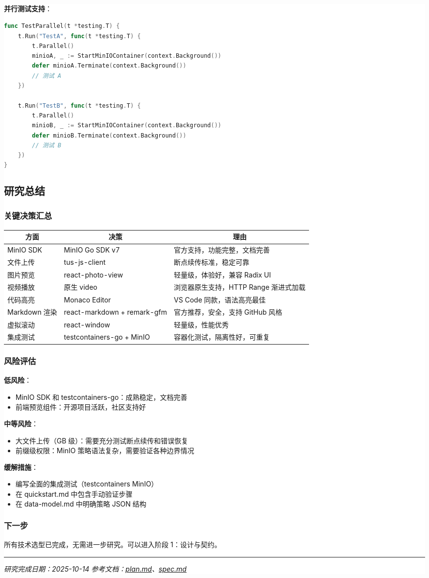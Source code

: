 
**并行测试支持**：
```go
func TestParallel(t *testing.T) {
    t.Run("TestA", func(t *testing.T) {
        t.Parallel()
        minioA, _ := StartMinIOContainer(context.Background())
        defer minioA.Terminate(context.Background())
        // 测试 A
    })

    t.Run("TestB", func(t *testing.T) {
        t.Parallel()
        minioB, _ := StartMinIOContainer(context.Background())
        defer minioB.Terminate(context.Background())
        // 测试 B
    })
}
```

## 研究总结

### 关键决策汇总

| 方面 | 决策 | 理由 |
|------|------|------|
| MinIO SDK | MinIO Go SDK v7 | 官方支持，功能完整，文档完善 |
| 文件上传 | tus-js-client | 断点续传标准，稳定可靠 |
| 图片预览 | react-photo-view | 轻量级，体验好，兼容 Radix UI |
| 视频播放 | 原生 video | 浏览器原生支持，HTTP Range 渐进式加载 |
| 代码高亮 | Monaco Editor | VS Code 同款，语法高亮最佳 |
| Markdown 渲染 | react-markdown + remark-gfm | 官方推荐，安全，支持 GitHub 风格 |
| 虚拟滚动 | react-window | 轻量级，性能优秀 |
| 集成测试 | testcontainers-go + MinIO | 容器化测试，隔离性好，可重复 |

### 风险评估

**低风险**：
- MinIO SDK 和 testcontainers-go：成熟稳定，文档完善
- 前端预览组件：开源项目活跃，社区支持好

**中等风险**：
- 大文件上传（GB 级）：需要充分测试断点续传和错误恢复
- 前缀级权限：MinIO 策略语法复杂，需要验证各种边界情况

**缓解措施**：
- 编写全面的集成测试（testcontainers MinIO）
- 在 quickstart.md 中包含手动验证步骤
- 在 data-model.md 中明确策略 JSON 结构

### 下一步

所有技术选型已完成，无需进一步研究。可以进入阶段 1：设计与契约。

---
*研究完成日期：2025-10-14*
*参考文档：[plan.md](./plan.md)、[spec.md](./spec.md)*
